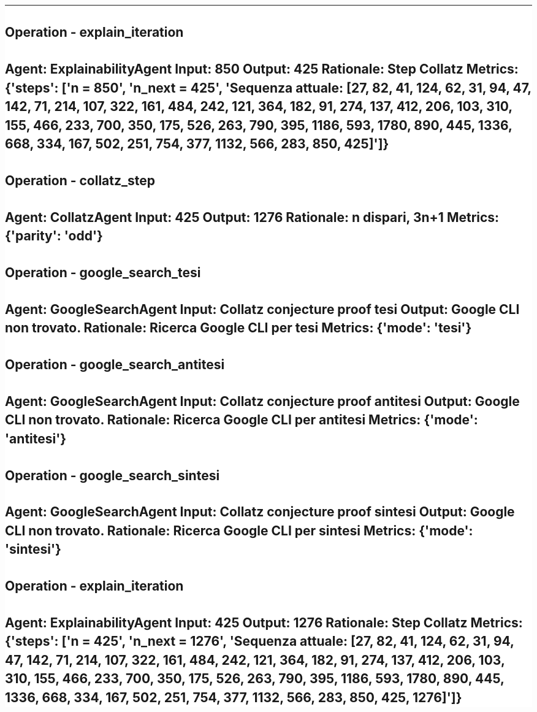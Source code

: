 
---
## Operation - explain_iteration
**Agent**: ExplainabilityAgent
**Input**: 850
**Output**: 425
**Rationale**: Step Collatz
**Metrics**: {'steps': ['n = 850', 'n_next = 425', 'Sequenza attuale: [27, 82, 41, 124, 62, 31, 94, 47, 142, 71, 214, 107, 322, 161, 484, 242, 121, 364, 182, 91, 274, 137, 412, 206, 103, 310, 155, 466, 233, 700, 350, 175, 526, 263, 790, 395, 1186, 593, 1780, 890, 445, 1336, 668, 334, 167, 502, 251, 754, 377, 1132, 566, 283, 850, 425]']}
---
## Operation - collatz_step
**Agent**: CollatzAgent
**Input**: 425
**Output**: 1276
**Rationale**: n dispari, 3n+1
**Metrics**: {'parity': 'odd'}
---
## Operation - google_search_tesi
**Agent**: GoogleSearchAgent
**Input**: Collatz conjecture proof tesi
**Output**: Google CLI non trovato.
**Rationale**: Ricerca Google CLI per tesi
**Metrics**: {'mode': 'tesi'}
---
## Operation - google_search_antitesi
**Agent**: GoogleSearchAgent
**Input**: Collatz conjecture proof antitesi
**Output**: Google CLI non trovato.
**Rationale**: Ricerca Google CLI per antitesi
**Metrics**: {'mode': 'antitesi'}
---
## Operation - google_search_sintesi
**Agent**: GoogleSearchAgent
**Input**: Collatz conjecture proof sintesi
**Output**: Google CLI non trovato.
**Rationale**: Ricerca Google CLI per sintesi
**Metrics**: {'mode': 'sintesi'}
---
## Operation - explain_iteration
**Agent**: ExplainabilityAgent
**Input**: 425
**Output**: 1276
**Rationale**: Step Collatz
**Metrics**: {'steps': ['n = 425', 'n_next = 1276', 'Sequenza attuale: [27, 82, 41, 124, 62, 31, 94, 47, 142, 71, 214, 107, 322, 161, 484, 242, 121, 364, 182, 91, 274, 137, 412, 206, 103, 310, 155, 466, 233, 700, 350, 175, 526, 263, 790, 395, 1186, 593, 1780, 890, 445, 1336, 668, 334, 167, 502, 251, 754, 377, 1132, 566, 283, 850, 425, 1276]']}
---